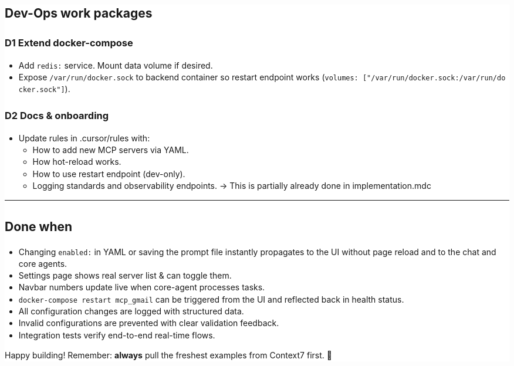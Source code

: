 
## Dev-Ops work packages

### **D1  Extend docker-compose**

* Add `redis:` service. Mount data volume if desired.
* Expose `/var/run/docker.sock` to backend container so restart endpoint works (`volumes: ["/var/run/docker.sock:/var/run/docker.sock"]`).

### **D2  Docs & onboarding**

* Update rules in .cursor/rules with:
  * How to add new MCP servers via YAML.
  * How hot-reload works.
  * How to use restart endpoint (dev-only).
  * Logging standards and observability endpoints. -> This is partially already done in implementation.mdc

---

## Done when
* Changing `enabled:` in YAML or saving the prompt file instantly propagates to the UI without page reload and to the chat and core agents.
* Settings page shows real server list & can toggle them.
* Navbar numbers update live when core-agent processes tasks.
* `docker-compose restart mcp_gmail` can be triggered from the UI and reflected back in health status.
* All configuration changes are logged with structured data.
* Invalid configurations are prevented with clear validation feedback.
* Integration tests verify end-to-end real-time flows.

Happy building! Remember: **always** pull the freshest examples from Context7 first. 💪 